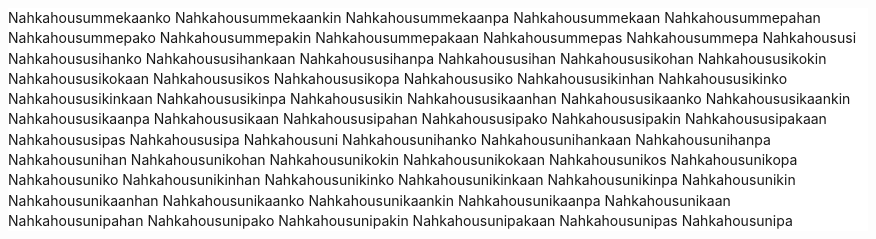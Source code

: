 Nahkahousummekaanko
Nahkahousummekaankin
Nahkahousummekaanpa
Nahkahousummekaan
Nahkahousummepahan
Nahkahousummepako
Nahkahousummepakin
Nahkahousummepakaan
Nahkahousummepas
Nahkahousummepa
Nahkahoususi
Nahkahoususihanko
Nahkahoususihankaan
Nahkahoususihanpa
Nahkahoususihan
Nahkahoususikohan
Nahkahoususikokin
Nahkahoususikokaan
Nahkahoususikos
Nahkahoususikopa
Nahkahoususiko
Nahkahoususikinhan
Nahkahoususikinko
Nahkahoususikinkaan
Nahkahoususikinpa
Nahkahoususikin
Nahkahoususikaanhan
Nahkahoususikaanko
Nahkahoususikaankin
Nahkahoususikaanpa
Nahkahoususikaan
Nahkahoususipahan
Nahkahoususipako
Nahkahoususipakin
Nahkahoususipakaan
Nahkahoususipas
Nahkahoususipa
Nahkahousuni
Nahkahousunihanko
Nahkahousunihankaan
Nahkahousunihanpa
Nahkahousunihan
Nahkahousunikohan
Nahkahousunikokin
Nahkahousunikokaan
Nahkahousunikos
Nahkahousunikopa
Nahkahousuniko
Nahkahousunikinhan
Nahkahousunikinko
Nahkahousunikinkaan
Nahkahousunikinpa
Nahkahousunikin
Nahkahousunikaanhan
Nahkahousunikaanko
Nahkahousunikaankin
Nahkahousunikaanpa
Nahkahousunikaan
Nahkahousunipahan
Nahkahousunipako
Nahkahousunipakin
Nahkahousunipakaan
Nahkahousunipas
Nahkahousunipa